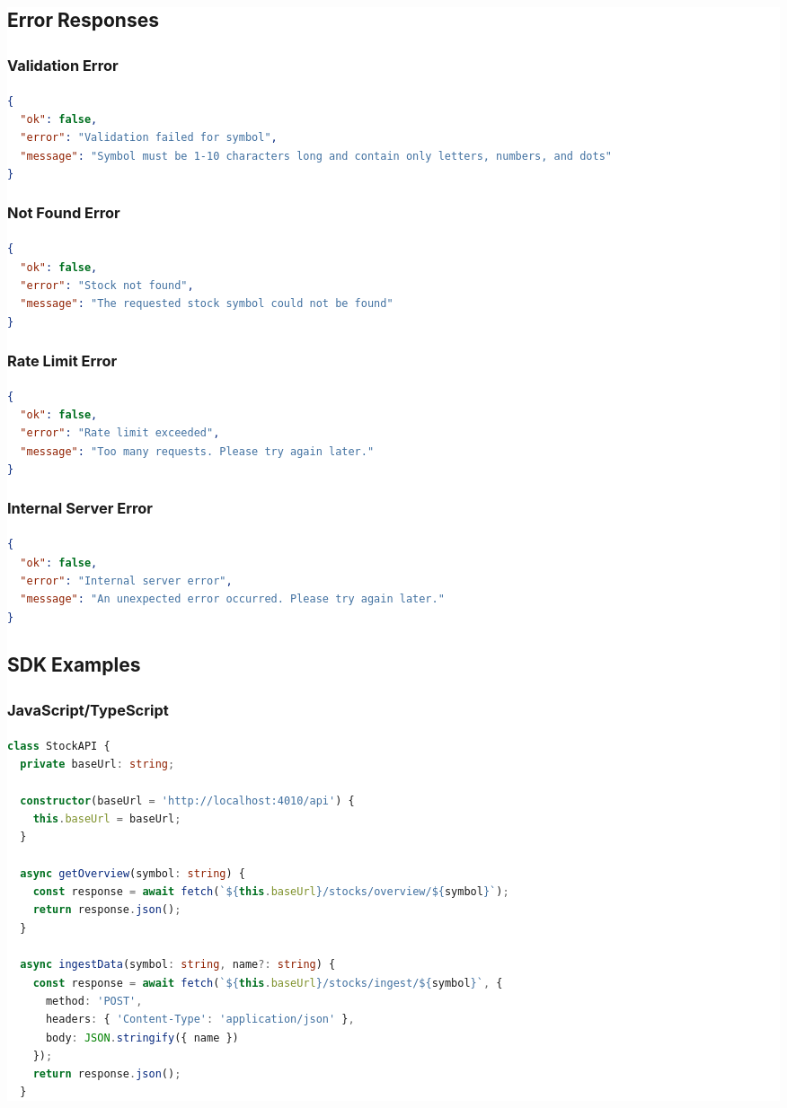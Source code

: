 ## Error Responses

### Validation Error
```json
{
  "ok": false,
  "error": "Validation failed for symbol",
  "message": "Symbol must be 1-10 characters long and contain only letters, numbers, and dots"
}
```

### Not Found Error
```json
{
  "ok": false,
  "error": "Stock not found",
  "message": "The requested stock symbol could not be found"
}
```

### Rate Limit Error
```json
{
  "ok": false,
  "error": "Rate limit exceeded",
  "message": "Too many requests. Please try again later."
}
```

### Internal Server Error
```json
{
  "ok": false,
  "error": "Internal server error",
  "message": "An unexpected error occurred. Please try again later."
}
```

## SDK Examples

### JavaScript/TypeScript

```typescript
class StockAPI {
  private baseUrl: string;
  
  constructor(baseUrl = 'http://localhost:4010/api') {
    this.baseUrl = baseUrl;
  }
  
  async getOverview(symbol: string) {
    const response = await fetch(`${this.baseUrl}/stocks/overview/${symbol}`);
    return response.json();
  }
  
  async ingestData(symbol: string, name?: string) {
    const response = await fetch(`${this.baseUrl}/stocks/ingest/${symbol}`, {
      method: 'POST',
      headers: { 'Content-Type': 'application/json' },
      body: JSON.stringify({ name })
    });
    return response.json();
  }
```